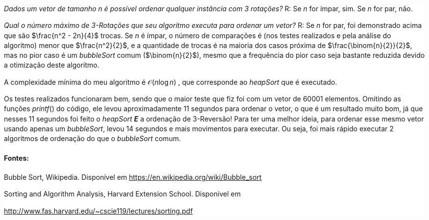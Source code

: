 *Dados um vetor de tamanho n é possível ordenar qualquer instância com 3 rotações?* R: Se $n$ for ímpar, sim. Se $n$ for par, não.

*Qual o número máximo de 3-Rotações que seu algoritmo executa para ordenar um vetor?* R: Se $n$ for par, foi demonstrado acima que são $\frac{n^2 - 2n}{4}$ trocas. Se $n$ é ímpar, o número de comparações é (nos testes realizados e pela análise do algoritmo) menor que $\frac{n^2}{2}$, e a quantidade de trocas é na maioria dos casos próxima de $\frac{\binom{n}{2}}{2}$, mas no pior caso é um *bubbleSort* comum ($\binom{n}{2}$), mesmo que a frequência do pior caso seja bastante reduzida devido a otimização deste algoritmo.

A complexidade mínima do meu algoritmo é $\mathcal{O}(n\log{}n)$ , que corresponde ao *heapSort* que é executado.

Os testes realizados funcionaram bem, sendo que o maior teste que fiz foi com um vetor de $60001$ elementos. Omitindo as funções $printf( )$ do código, ele levou aproximadamente $11$ segundos para ordenar o vetor, o que é um resultado muito bom, já que nesses 11 segundos foi feito o *heapSort* ***E*** a ordenação de 3-Reversão! Para ter uma melhor ideia, para ordenar esse mesmo vetor usando apenas um *bubbleSort*, levou $14$ segundos e mais movimentos para executar. Ou seja, foi mais rápido executar 2 algoritmos de ordenação do que o *bubbleSort* comum.







#### Fontes:

 Bubble Sort, Wikipedia. Disponível em https://en.wikipedia.org/wiki/Bubble_sort

 Sorting and Algorithm Analysis, Harvard Extension School. Disponível em

  http://www.fas.harvard.edu/~cscie119/lectures/sorting.pdf
